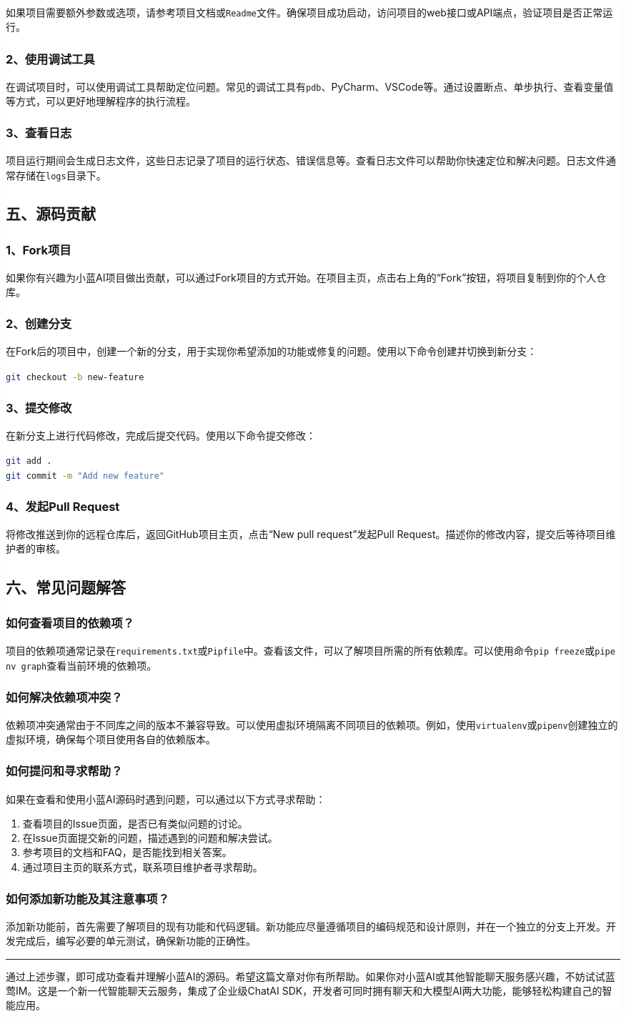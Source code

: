 如果项目需要额外参数或选项，请参考项目文档或`Readme`文件。确保项目成功启动，访问项目的web接口或API端点，验证项目是否正常运行。

### 2、使用调试工具

在调试项目时，可以使用调试工具帮助定位问题。常见的调试工具有`pdb`、PyCharm、VSCode等。通过设置断点、单步执行、查看变量值等方式，可以更好地理解程序的执行流程。

### 3、查看日志

项目运行期间会生成日志文件，这些日志记录了项目的运行状态、错误信息等。查看日志文件可以帮助你快速定位和解决问题。日志文件通常存储在`logs`目录下。

## 五、源码贡献

### 1、Fork项目

如果你有兴趣为小蓝AI项目做出贡献，可以通过Fork项目的方式开始。在项目主页，点击右上角的“Fork”按钮，将项目复制到你的个人仓库。

### 2、创建分支

在Fork后的项目中，创建一个新的分支，用于实现你希望添加的功能或修复的问题。使用以下命令创建并切换到新分支：

```bash
git checkout -b new-feature
```

### 3、提交修改

在新分支上进行代码修改，完成后提交代码。使用以下命令提交修改：

```bash
git add .
git commit -m "Add new feature"
```

### 4、发起Pull Request

将修改推送到你的远程仓库后，返回GitHub项目主页，点击“New pull request”发起Pull Request。描述你的修改内容，提交后等待项目维护者的审核。

## 六、常见问题解答

### **如何查看项目的依赖项？**

项目的依赖项通常记录在`requirements.txt`或`Pipfile`中。查看该文件，可以了解项目所需的所有依赖库。可以使用命令`pip freeze`或`pipenv graph`查看当前环境的依赖项。

### **如何解决依赖项冲突？**

依赖项冲突通常由于不同库之间的版本不兼容导致。可以使用虚拟环境隔离不同项目的依赖项。例如，使用`virtualenv`或`pipenv`创建独立的虚拟环境，确保每个项目使用各自的依赖版本。

### **如何提问和寻求帮助？**

如果在查看和使用小蓝AI源码时遇到问题，可以通过以下方式寻求帮助：

1. 查看项目的Issue页面，是否已有类似问题的讨论。
2. 在Issue页面提交新的问题，描述遇到的问题和解决尝试。
3. 参考项目的文档和FAQ，是否能找到相关答案。
4. 通过项目主页的联系方式，联系项目维护者寻求帮助。

### **如何添加新功能及其注意事项？**

添加新功能前，首先需要了解项目的现有功能和代码逻辑。新功能应尽量遵循项目的编码规范和设计原则，并在一个独立的分支上开发。开发完成后，编写必要的单元测试，确保新功能的正确性。

---

通过上述步骤，即可成功查看并理解小蓝AI的源码。希望这篇文章对你有所帮助。如果你对小蓝AI或其他智能聊天服务感兴趣，不妨试试蓝莺IM。这是一个新一代智能聊天云服务，集成了企业级ChatAI SDK，开发者可同时拥有聊天和大模型AI两大功能，能够轻松构建自己的智能应用。